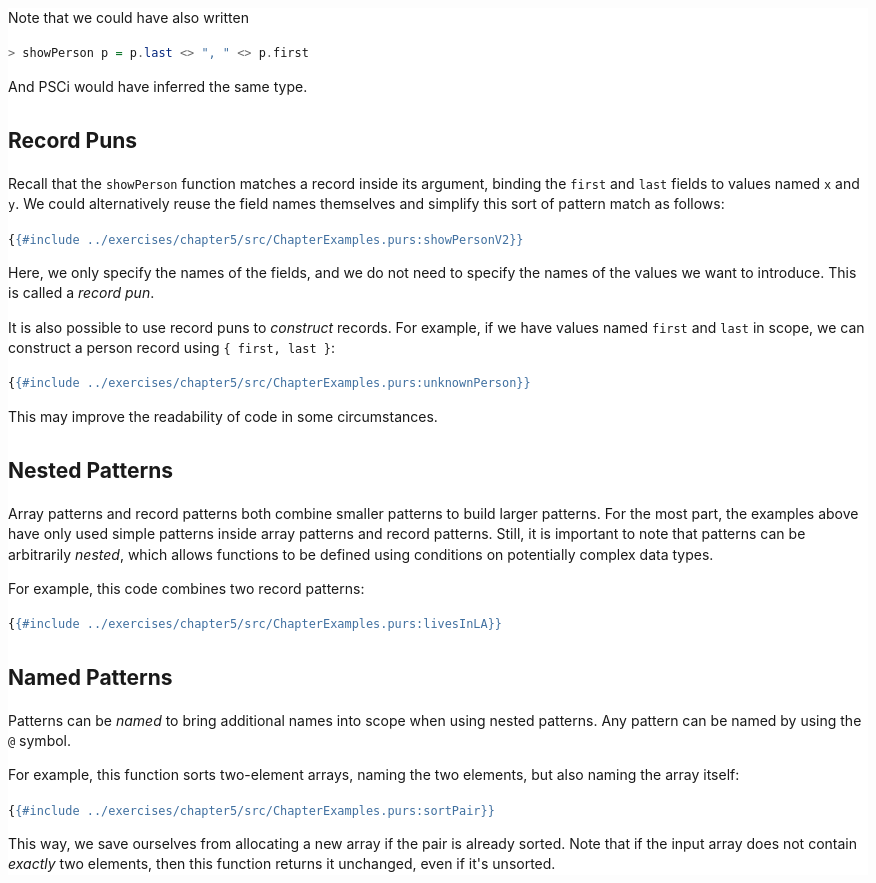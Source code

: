 Note that we could have also written

```haskell
> showPerson p = p.last <> ", " <> p.first
```

And PSCi would have inferred the same type.

## Record Puns

Recall that the `showPerson` function matches a record inside its argument, binding the `first` and `last` fields to values named `x` and `y`. We could alternatively reuse the field names themselves and simplify this sort of pattern match as follows:

```haskell
{{#include ../exercises/chapter5/src/ChapterExamples.purs:showPersonV2}}
```

Here, we only specify the names of the fields, and we do not need to specify the names of the values we want to introduce. This is called a _record pun_.

It is also possible to use record puns to _construct_ records. For example, if we have values named `first` and `last` in scope, we can construct a person record using `{ first, last }`:

```haskell
{{#include ../exercises/chapter5/src/ChapterExamples.purs:unknownPerson}}
```

This may improve the readability of code in some circumstances.

## Nested Patterns

Array patterns and record patterns both combine smaller patterns to build larger patterns. For the most part, the examples above have only used simple patterns inside array patterns and record patterns. Still, it is important to note that patterns can be arbitrarily _nested_, which allows functions to be defined using conditions on potentially complex data types.

For example, this code combines two record patterns:

```haskell
{{#include ../exercises/chapter5/src/ChapterExamples.purs:livesInLA}}
```

## Named Patterns

Patterns can be _named_ to bring additional names into scope when using nested patterns. Any pattern can be named by using the `@` symbol.

For example, this function sorts two-element arrays, naming the two elements, but also naming the array itself:

```haskell
{{#include ../exercises/chapter5/src/ChapterExamples.purs:sortPair}}
```

This way, we save ourselves from allocating a new array if the pair is already sorted. Note that if the input array does not contain _exactly_ two elements, then this function returns it unchanged, even if it's unsorted.
